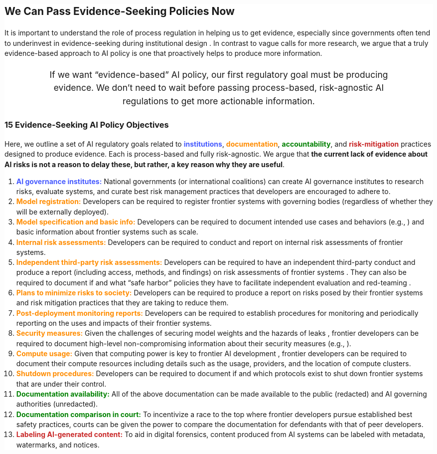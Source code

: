 ## We Can Pass Evidence-Seeking Policies Now
It is important to understand the role of process regulation in helping us to get evidence, especially since governments often tend to underinvest in evidence-seeking during institutional design <d-cite key="Stephenson2011InformationAA"></d-cite>. 
In contrast to vague calls for more research, we argue that a truly evidence-based approach to AI policy is one that proactively helps to produce more information.

<div style="text-align: center; font-size: 1.25em; margin: 20px 10%; line-height: 1.5;">
    If we want “evidence-based” AI policy, our first regulatory goal must be producing evidence. We don’t need to wait before passing process-based, risk-agnostic AI regulations to get more actionable information. 
</div>

### 15 Evidence-Seeking AI Policy Objectives

Here, we outline a set of AI regulatory goals related to **<span style="color: rgb(70, 90, 255);">institutions</span>**, **<span style="color: darkorange;">documentation</span>**, **<span style="color: green;">accountability</span>**, and **<span style="color: rgb(200, 40, 40);">risk-mitigation</span>** practices designed to produce evidence.
Each is process-based and fully risk-agnostic. 
We argue that **the current lack of evidence about AI risks is not a reason to delay these, but rather, a key reason why they are useful**. 

1. **<span style="color: rgb(70, 90, 255);">AI governance institutes:</span>** National governments (or international coalitions) can create AI governance institutes to research risks, evaluate systems, and curate best risk management practices that developers are encouraged to adhere to.
2. **<span style="color: darkorange;">Model registration:</span>** Developers can be required to register <d-cite key="McKernon2024AIMR"></d-cite> frontier systems with governing bodies (regardless of whether they will be externally deployed).
3. **<span style="color: darkorange;">Model specification and basic info:</span>** Developers can be required to document intended use cases and behaviors (e.g., <d-cite key="openai_model_spec"></d-cite>) and basic information about frontier systems such as scale.
4. **<span style="color: darkorange;">Internal risk assessments:</span>** Developers can be required to conduct and report on internal risk assessments of frontier systems.
5. **<span style="color: darkorange;">Independent third-party risk assessments:</span>** Developers can be required to have an independent third-party conduct and produce a report (including access, methods, and findings) on risk assessments of frontier systems <d-cite key="Raji2022OutsiderOD"></d-cite><d-cite key="anderljung2023towards"></d-cite><d-cite key="Casper2024BlackBoxAI"></d-cite>. They can also be required to document if and what “safe harbor” policies they have to facilitate independent evaluation and red-teaming <d-cite key="longpre2024safe"></d-cite>.
6. **<span style="color: darkorange;">Plans to minimize risks to society:</span>** Developers can be required to produce a report on risks <d-cite key="slattery2024ai"></d-cite> posed by their frontier systems and risk mitigation practices that they are taking to reduce them.
7. **<span style="color: darkorange;">Post-deployment monitoring reports:</span>** Developers can be required to establish procedures for monitoring and periodically reporting on the uses and impacts of their frontier systems.
8. **<span style="color: darkorange;">Security measures:</span>** Given the challenges of securing model weights and the hazards of leaks <d-cite key="nevo2024securing"></d-cite>, frontier developers can be required to document high-level non-compromising information about their security measures (e.g., <d-cite key="anthropic2024rsp"></d-cite>).
9. **<span style="color: darkorange;">Compute usage:</span>** Given that computing power is key to frontier AI development <d-cite key="sastry2024computing"></d-cite>, frontier developers can be required to document their compute resources including details such as the usage, providers, and the location of compute clusters.
10. **<span style="color: darkorange;">Shutdown procedures:</span>** Developers can be required to document if and which protocols exist to shut down frontier systems that are under their control.
11. **<span style="color: green;">Documentation availability:</span>** All of the above documentation can be made available to the public (redacted) and AI governing authorities (unredacted).
12. **<span style="color: green;">Documentation comparison in court:</span>** To incentivize a race to the top where frontier developers pursue established best safety practices, courts can be given the power to compare the documentation for defendants with that of peer developers.
13. **<span style="color: rgb(200, 40, 40);">Labeling AI-generated content:</span>** To aid in digital forensics, content produced from AI systems can be labeled with metadata, watermarks, and notices.